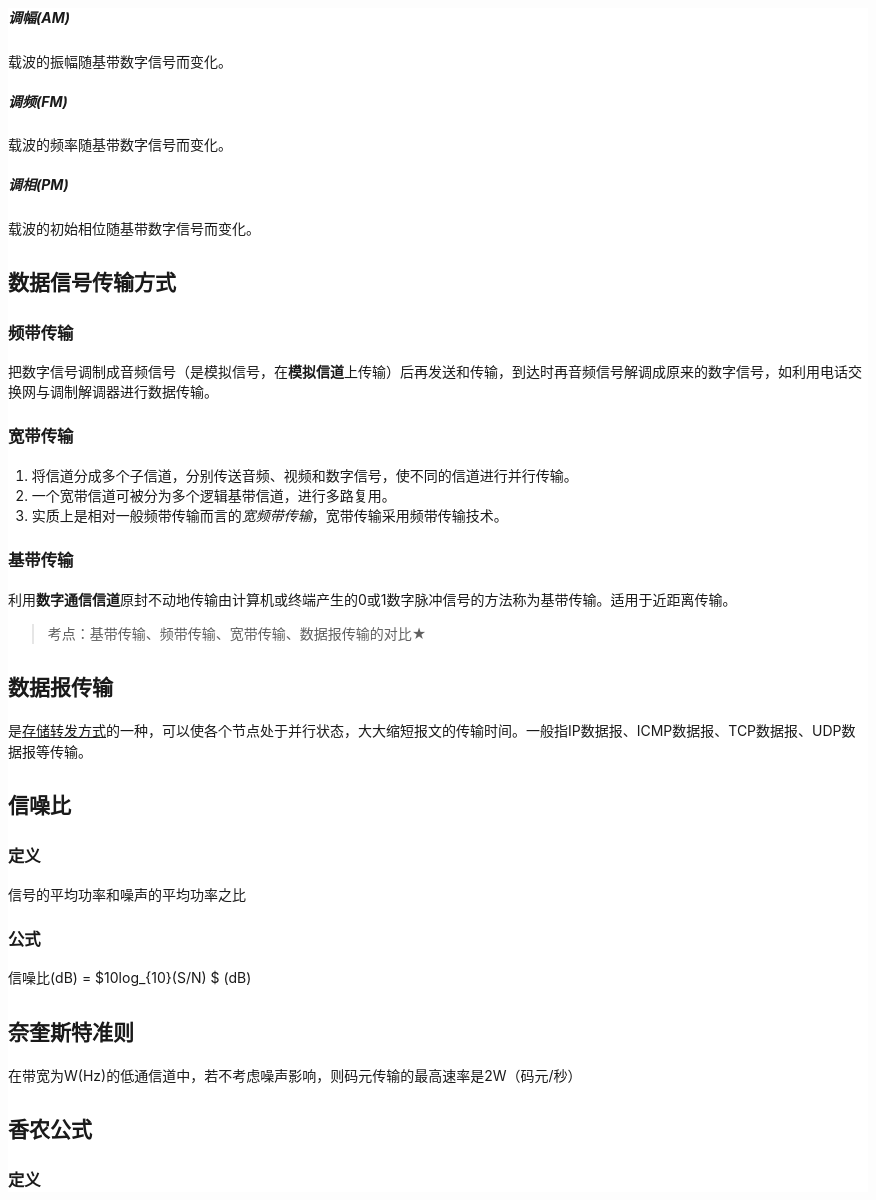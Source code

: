 ##### 调幅(AM)

载波的振幅随基带数字信号而变化。

##### 调频(FM)

载波的频率随基带数字信号而变化。

##### 调相(PM) 

载波的初始相位随基带数字信号而变化。

## 数据信号传输方式

### 频带传输

把数字信号调制成音频信号（是模拟信号，在**模拟信道**上传输）后再发送和传输，到达时再音频信号解调成原来的数字信号，如利用电话交换网与调制解调器进行数据传输。

### 宽带传输

1. 将信道分成多个子信道，分别传送音频、视频和数字信号，使不同的信道进行并行传输。
2. 一个宽带信道可被分为多个逻辑基带信道，进行多路复用。
3. 实质上是相对一般频带传输而言的*宽频带传输*，宽带传输采用频带传输技术。

### 基带传输

利用**数字通信信道**原封不动地传输由计算机或终端产生的0或1数字脉冲信号的方法称为基带传输。适用于近距离传输。

> 考点：基带传输、频带传输、宽带传输、数据报传输的对比★

## 数据报传输

是[存储转发方式](https://baike.baidu.com/item/存储转发方式/10189300?fromModule=lemma_inlink)的一种，可以使各个节点处于并行状态，大大缩短报文的传输时间。一般指IP数据报、ICMP数据报、TCP数据报、UDP数据报等传输。

## 信噪比

### 定义

信号的平均功率和噪声的平均功率之比

### 公式

信噪比(dB) = $10log_{10}(S/N) $ (dB) 

## 奈奎斯特准则

在带宽为W(Hz)的低通信道中，若不考虑噪声影响，则码元传输的最高速率是2W（码元/秒）

## 香农公式

### 定义
